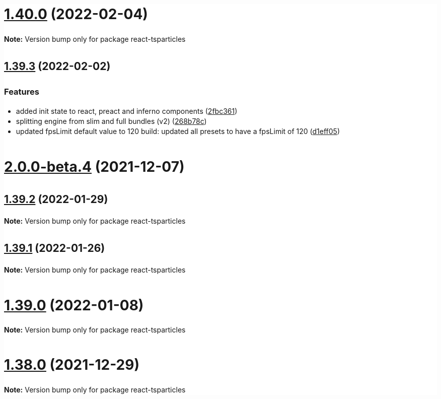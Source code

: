 # [1.40.0](https://github.com/matteobruni/tsparticles/compare/react-tsparticles@1.39.3...react-tsparticles@1.40.0) (2022-02-04)

**Note:** Version bump only for package react-tsparticles

## [1.39.3](https://github.com/matteobruni/tsparticles/compare/react-tsparticles@1.39.2...react-tsparticles@1.39.3) (2022-02-02)

### Features

-   added init state to react, preact and inferno components ([2fbc361](https://github.com/matteobruni/tsparticles/commit/2fbc361060d58db48faa6836b249e704e0b04e04))
-   splitting engine from slim and full bundles (v2) ([268b78c](https://github.com/matteobruni/tsparticles/commit/268b78c12d6c54069893d27643cfe7a30f3be777))
-   updated fpsLimit default value to 120 build: updated all presets to have a fpsLimit of 120 ([d1eff05](https://github.com/matteobruni/tsparticles/commit/d1eff050224c4d65727c0abc3f100d70d3807eb8))

# [2.0.0-beta.4](https://github.com/matteobruni/tsparticles/compare/react-tsparticles@2.0.0-beta.3...react-tsparticles@2.0.0-beta.4) (2021-12-07)

## [1.39.2](https://github.com/matteobruni/tsparticles/compare/react-tsparticles@1.39.1...react-tsparticles@1.39.2) (2022-01-29)

**Note:** Version bump only for package react-tsparticles

## [1.39.1](https://github.com/matteobruni/tsparticles/compare/react-tsparticles@1.39.0...react-tsparticles@1.39.1) (2022-01-26)

**Note:** Version bump only for package react-tsparticles

# [1.39.0](https://github.com/matteobruni/tsparticles/compare/react-tsparticles@1.38.0...react-tsparticles@1.39.0) (2022-01-08)

**Note:** Version bump only for package react-tsparticles

# [1.38.0](https://github.com/matteobruni/tsparticles/compare/react-tsparticles@1.37.6...react-tsparticles@1.38.0) (2021-12-29)

**Note:** Version bump only for package react-tsparticles
